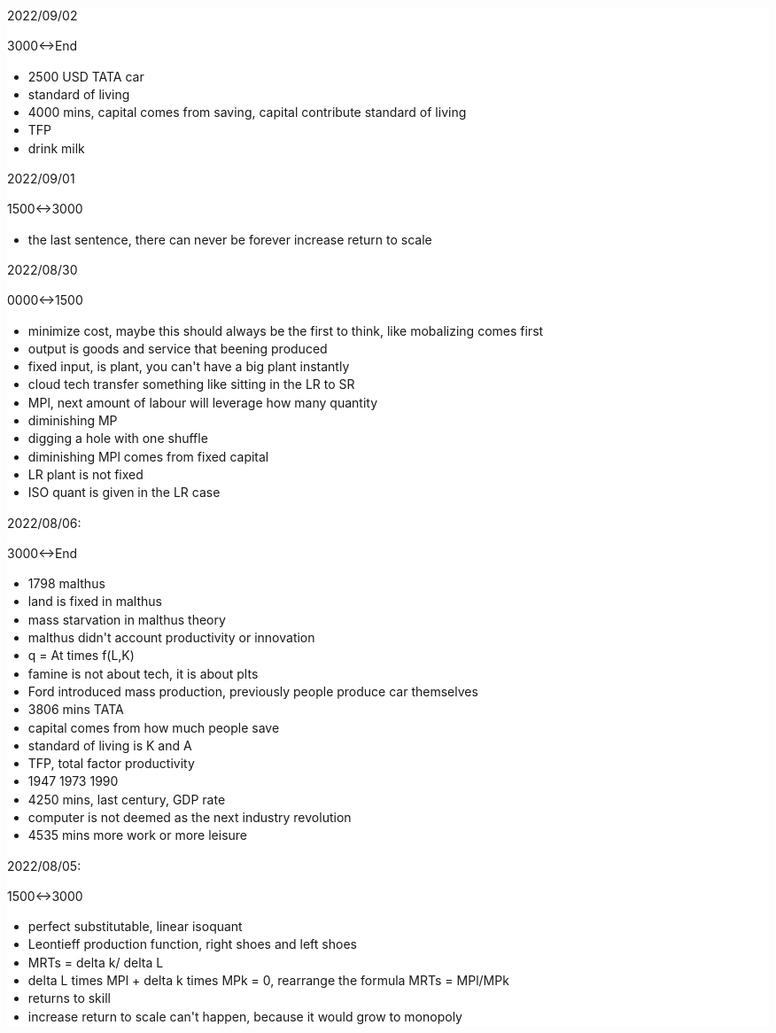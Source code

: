 2022/09/02

3000<->End

- 2500 USD TATA car
- standard of living
- 4000 mins, capital comes from saving, capital contribute standard of living
- TFP
- drink milk

2022/09/01

1500<->3000

- the last sentence, there can never be forever increase return to scale

2022/08/30

0000<->1500

- minimize cost, maybe this should always be the first to think, like mobalizing comes first
- output is goods and service that beening produced
- fixed input, is plant, you can't have a big plant instantly
- cloud tech transfer something like sitting in the LR to SR
- MPl, next amount of labour will leverage how many quantity
- diminishing MP
- digging a hole with one shuffle
- diminishing MPl comes from fixed capital
- LR plant is not fixed
- ISO quant is given in the LR case

2022/08/06:

3000<->End

- 1798 malthus
- land is fixed in malthus
- mass starvation in malthus theory
- malthus didn't account productivity or innovation
- q = At times f(L,K)
- famine is not about tech, it is about plts
- Ford introduced mass production, previously people produce car themselves
- 3806 mins TATA
- capital comes from how much people save
- standard of living is K and A
- TFP, total factor productivity
- 1947 1973 1990
- 4250 mins, last century, GDP rate
- computer is not deemed as the next industry revolution
- 4535 mins more work or more leisure

2022/08/05:

1500<->3000

- perfect substitutable, linear isoquant
- Leontieff production function, right shoes and left shoes
- MRTs = delta k/ delta L
- delta L times MPl + delta k times MPk = 0, rearrange the formula MRTs = MPl/MPk
- returns to skill 
- increase return to scale can't happen, because it would grow to monopoly
